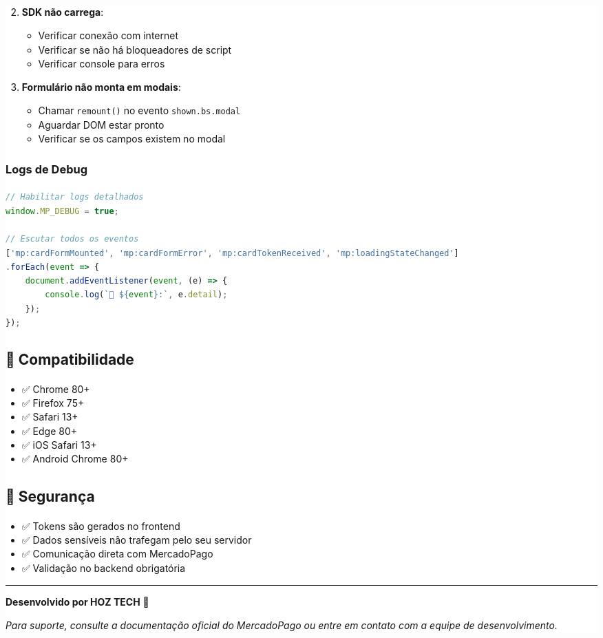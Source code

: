 2. **SDK não carrega**:
   - Verificar conexão com internet
   - Verificar se não há bloqueadores de script
   - Verificar console para erros

3. **Formulário não monta em modais**:
   - Chamar `remount()` no evento `shown.bs.modal`
   - Aguardar DOM estar pronto
   - Verificar se os campos existem no modal

### Logs de Debug

```javascript
// Habilitar logs detalhados
window.MP_DEBUG = true;

// Escutar todos os eventos
['mp:cardFormMounted', 'mp:cardFormError', 'mp:cardTokenReceived', 'mp:loadingStateChanged']
.forEach(event => {
    document.addEventListener(event, (e) => {
        console.log(`🎯 ${event}:`, e.detail);
    });
});
```

## 📱 Compatibilidade

- ✅ Chrome 80+
- ✅ Firefox 75+
- ✅ Safari 13+
- ✅ Edge 80+
- ✅ iOS Safari 13+
- ✅ Android Chrome 80+

## 🔐 Segurança

- ✅ Tokens são gerados no frontend
- ✅ Dados sensíveis não trafegam pelo seu servidor
- ✅ Comunicação direta com MercadoPago
- ✅ Validação no backend obrigatória

---

**Desenvolvido por HOZ TECH** 🚀

*Para suporte, consulte a documentação oficial do MercadoPago ou entre em contato com a equipe de desenvolvimento.*